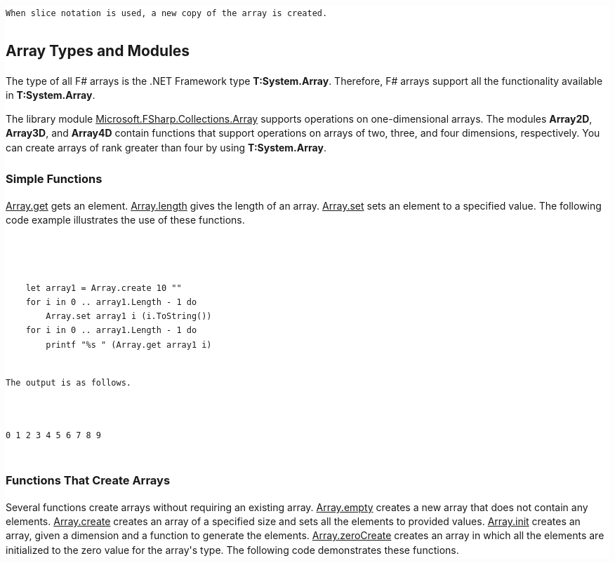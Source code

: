 


    When slice notation is used, a new copy of the array is created.


## Array Types and Modules
The type of all F# arrays is the .NET Framework type **T:System.Array**. Therefore, F# arrays support all the functionality available in **T:System.Array**.

The library module [Microsoft.FSharp.Collections.Array](http://msdn.microsoft.com/en-us/library/0cda8040-9396-40dd-8dcd-cf48542165a1) supports operations on one-dimensional arrays. The modules **Array2D**, **Array3D**, and **Array4D** contain functions that support operations on arrays of two, three, and four dimensions, respectively. You can create arrays of rank greater than four by using **T:System.Array**.


### Simple Functions
[Array.get](http://msdn.microsoft.com/en-us/library/dd93e85d-7e80-4d76-8de0-b6d45bcf07bc) gets an element. [Array.length](http://msdn.microsoft.com/en-us/library/0d775b6a-4a8f-4bd1-83e5-843b3251725f) gives the length of an array. [Array.set](http://msdn.microsoft.com/en-us/library/847edc0d-4dc5-4a39-98c7-d4320c60e790) sets an element to a specified value. The following code example illustrates the use of these functions.



```



    let array1 = Array.create 10 ""
    for i in 0 .. array1.Length - 1 do
        Array.set array1 i (i.ToString())
    for i in 0 .. array1.Length - 1 do
        printf "%s " (Array.get array1 i)


```



    The output is as follows.




```


0 1 2 3 4 5 6 7 8 9


```



### Functions That Create Arrays
Several functions create arrays without requiring an existing array. [Array.empty](http://msdn.microsoft.com/en-us/library/c3694b92-1c16-4c54-9bf2-fe398fadce32) creates a new array that does not contain any elements. [Array.create](http://msdn.microsoft.com/en-us/library/e848c8d6-1142-4080-9727-8dacc26066be) creates an array of a specified size and sets all the elements to provided values. [Array.init](http://msdn.microsoft.com/en-us/library/ee898089-63b0-40aa-910c-5ae7e32f6665) creates an array, given a dimension and a function to generate the elements. [Array.zeroCreate](http://msdn.microsoft.com/en-us/library/fa5b8e7a-1b5b-411c-8622-b58d7a14d3b2) creates an array in which all the elements are initialized to the zero value for the array's type. The following code demonstrates these functions.

